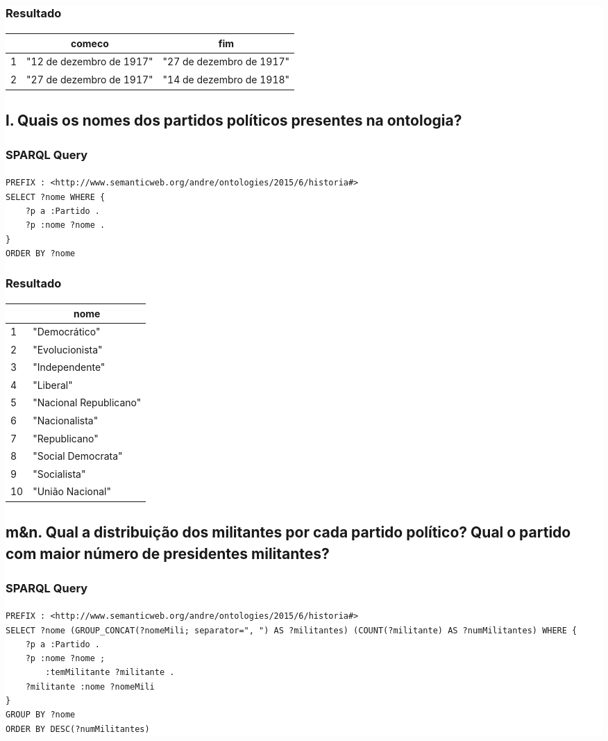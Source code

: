 ### Resultado
|     | comeco                    | fim                       |
|-----|---------------------------|---------------------------|
|  1  | "12 de dezembro de 1917"  | "27 de dezembro de 1917"  |
|  2  | "27 de dezembro de 1917"  | "14 de dezembro de 1918"  |


## l. Quais os nomes dos partidos políticos presentes na ontologia?

### SPARQL Query
```sparql
PREFIX : <http://www.semanticweb.org/andre/ontologies/2015/6/historia#>
SELECT ?nome WHERE {
    ?p a :Partido .
    ?p :nome ?nome .
}
ORDER BY ?nome
```

### Resultado
|     | nome                   | 
|-----|------------------------|
|  1  | "Democrático"          |
|  2  | "Evolucionista"        |
|  3  | "Independente"         |
|  4  | "Liberal"              |
|  5  | "Nacional Republicano" |
|  6  | "Nacionalista"         |
|  7  | "Republicano"          |
|  8  | "Social Democrata"     |
|  9  | "Socialista"           | 
| 10  | "União Nacional"       |


## m&n. Qual a distribuição dos militantes por cada partido político? Qual o partido com maior número de presidentes militantes? 

### SPARQL Query
```sparql
PREFIX : <http://www.semanticweb.org/andre/ontologies/2015/6/historia#>
SELECT ?nome (GROUP_CONCAT(?nomeMili; separator=", ") AS ?militantes) (COUNT(?militante) AS ?numMilitantes) WHERE {
    ?p a :Partido .
    ?p :nome ?nome ;
    	:temMilitante ?militante .
   	?militante :nome ?nomeMili
}
GROUP BY ?nome
ORDER BY DESC(?numMilitantes)
```

